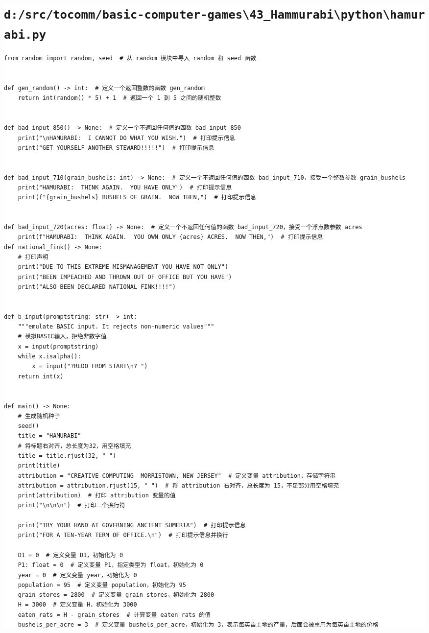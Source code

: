# `d:/src/tocomm/basic-computer-games\43_Hammurabi\python\hamurabi.py`

```
from random import random, seed  # 从 random 模块中导入 random 和 seed 函数


def gen_random() -> int:  # 定义一个返回整数的函数 gen_random
    return int(random() * 5) + 1  # 返回一个 1 到 5 之间的随机整数


def bad_input_850() -> None:  # 定义一个不返回任何值的函数 bad_input_850
    print("\nHAMURABI:  I CANNOT DO WHAT YOU WISH.")  # 打印提示信息
    print("GET YOURSELF ANOTHER STEWARD!!!!!")  # 打印提示信息


def bad_input_710(grain_bushels: int) -> None:  # 定义一个不返回任何值的函数 bad_input_710，接受一个整数参数 grain_bushels
    print("HAMURABI:  THINK AGAIN.  YOU HAVE ONLY")  # 打印提示信息
    print(f"{grain_bushels} BUSHELS OF GRAIN.  NOW THEN,")  # 打印提示信息


def bad_input_720(acres: float) -> None:  # 定义一个不返回任何值的函数 bad_input_720，接受一个浮点数参数 acres
    print(f"HAMURABI:  THINK AGAIN.  YOU OWN ONLY {acres} ACRES.  NOW THEN,")  # 打印提示信息
def national_fink() -> None:
    # 打印声明
    print("DUE TO THIS EXTREME MISMANAGEMENT YOU HAVE NOT ONLY")
    print("BEEN IMPEACHED AND THROWN OUT OF OFFICE BUT YOU HAVE")
    print("ALSO BEEN DECLARED NATIONAL FINK!!!!")


def b_input(promptstring: str) -> int:
    """emulate BASIC input. It rejects non-numeric values"""
    # 模拟BASIC输入，拒绝非数字值
    x = input(promptstring)
    while x.isalpha():
        x = input("?REDO FROM START\n? ")
    return int(x)


def main() -> None:
    # 生成随机种子
    seed()
    title = "HAMURABI"
    # 将标题右对齐，总长度为32，用空格填充
    title = title.rjust(32, " ")
    print(title)
    attribution = "CREATIVE COMPUTING  MORRISTOWN, NEW JERSEY"  # 定义变量 attribution，存储字符串
    attribution = attribution.rjust(15, " ")  # 将 attribution 右对齐，总长度为 15，不足部分用空格填充
    print(attribution)  # 打印 attribution 变量的值
    print("\n\n\n")  # 打印三个换行符

    print("TRY YOUR HAND AT GOVERNING ANCIENT SUMERIA")  # 打印提示信息
    print("FOR A TEN-YEAR TERM OF OFFICE.\n")  # 打印提示信息并换行

    D1 = 0  # 定义变量 D1，初始化为 0
    P1: float = 0  # 定义变量 P1，指定类型为 float，初始化为 0
    year = 0  # 定义变量 year，初始化为 0
    population = 95  # 定义变量 population，初始化为 95
    grain_stores = 2800  # 定义变量 grain_stores，初始化为 2800
    H = 3000  # 定义变量 H，初始化为 3000
    eaten_rats = H - grain_stores  # 计算变量 eaten_rats 的值
    bushels_per_acre = 3  # 定义变量 bushels_per_acre，初始化为 3，表示每英亩土地的产量，后面会被重用为每英亩土地的价格
```